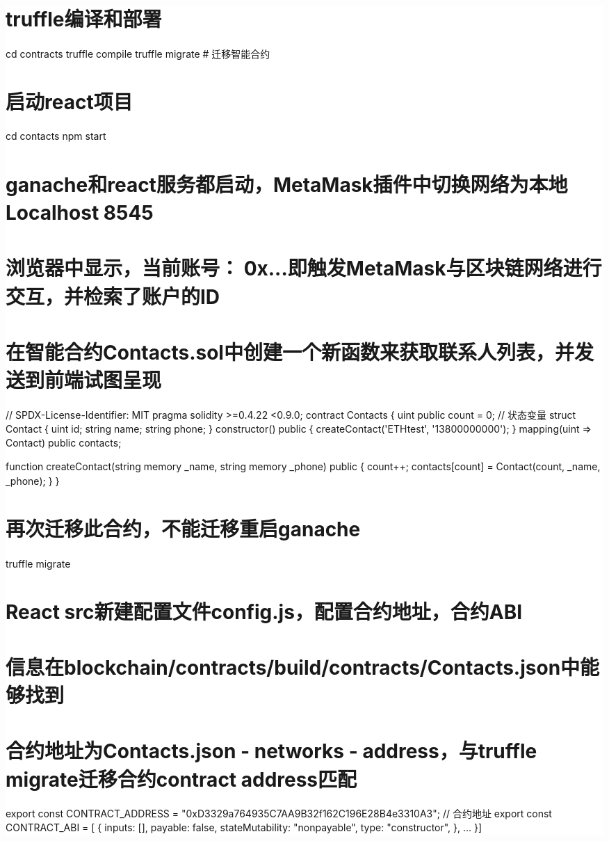 # truffle编译和部署				
cd contracts
truffle compile
truffle migrate	# 迁移智能合约

# 启动react项目
cd contacts
npm start

# ganache和react服务都启动，MetaMask插件中切换网络为本地Localhost 8545
# 浏览器中显示，当前账号： 0x...即触发MetaMask与区块链网络进行交互，并检索了账户的ID

# 在智能合约Contacts.sol中创建一个新函数来获取联系人列表，并发送到前端试图呈现
// SPDX-License-Identifier: MIT
pragma solidity >=0.4.22 <0.9.0;
contract Contacts {
  uint public count = 0; // 状态变量
  struct Contact {
    uint id;
    string name;
    string phone;
  }
  constructor() public {
    createContact('ETHtest', '13800000000');
  }
  mapping(uint => Contact) public contacts;
  
  function createContact(string memory _name, string memory _phone) public {
    count++;
    contacts[count] = Contact(count, _name, _phone);
  }
}

# 再次迁移此合约，不能迁移重启ganache
truffle migrate

# React src新建配置文件config.js，配置合约地址，合约ABI
# 信息在blockchain/contracts/build/contracts/Contacts.json中能够找到
# 合约地址为Contacts.json - networks - address，与truffle migrate迁移合约contract address匹配
export const CONTRACT_ADDRESS = "0xD3329a764935C7AA9B32f162C196E28B4e3310A3"; // 合约地址
export const CONTRACT_ABI = [
    {
        inputs: [],
        payable: false,
        stateMutability: "nonpayable",
        type: "constructor",
    },
    ...
}]

